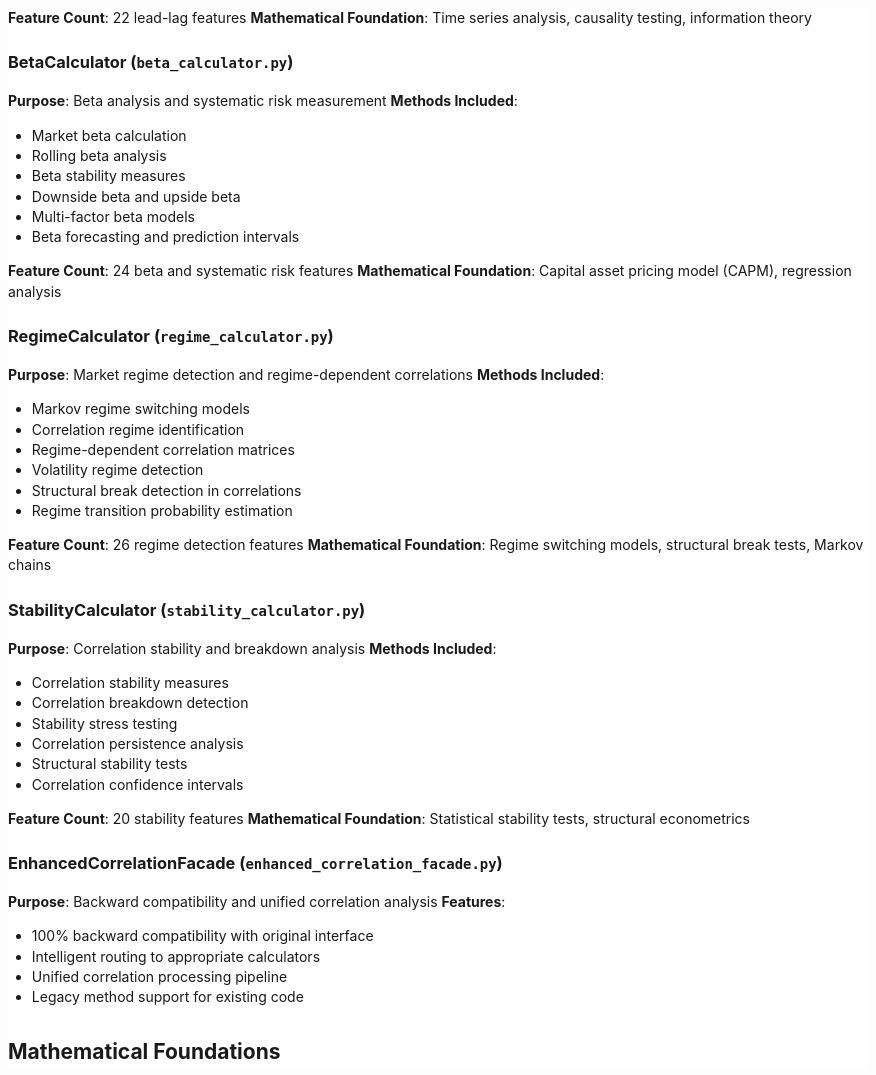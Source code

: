 **Feature Count**: 22 lead-lag features
**Mathematical Foundation**: Time series analysis, causality testing, information theory

### BetaCalculator (`beta_calculator.py`)
**Purpose**: Beta analysis and systematic risk measurement
**Methods Included**:
- Market beta calculation
- Rolling beta analysis
- Beta stability measures
- Downside beta and upside beta
- Multi-factor beta models
- Beta forecasting and prediction intervals

**Feature Count**: 24 beta and systematic risk features
**Mathematical Foundation**: Capital asset pricing model (CAPM), regression analysis

### RegimeCalculator (`regime_calculator.py`)
**Purpose**: Market regime detection and regime-dependent correlations
**Methods Included**:
- Markov regime switching models
- Correlation regime identification
- Regime-dependent correlation matrices
- Volatility regime detection
- Structural break detection in correlations
- Regime transition probability estimation

**Feature Count**: 26 regime detection features
**Mathematical Foundation**: Regime switching models, structural break tests, Markov chains

### StabilityCalculator (`stability_calculator.py`)
**Purpose**: Correlation stability and breakdown analysis
**Methods Included**:
- Correlation stability measures
- Correlation breakdown detection
- Stability stress testing
- Correlation persistence analysis
- Structural stability tests
- Correlation confidence intervals

**Feature Count**: 20 stability features
**Mathematical Foundation**: Statistical stability tests, structural econometrics

### EnhancedCorrelationFacade (`enhanced_correlation_facade.py`)
**Purpose**: Backward compatibility and unified correlation analysis
**Features**:
- 100% backward compatibility with original interface
- Intelligent routing to appropriate calculators
- Unified correlation processing pipeline
- Legacy method support for existing code

## Mathematical Foundations
